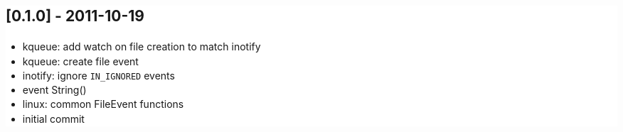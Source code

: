 ## [0.1.0] - 2011-10-19

* kqueue: add watch on file creation to match inotify
* kqueue: create file event
* inotify: ignore `IN_IGNORED` events
* event String()
* linux: common FileEvent functions
* initial commit

[#79]: https://github.com/howeyc/fsnotify/pull/79
[#77]: https://github.com/howeyc/fsnotify/pull/77
[#72]: https://github.com/howeyc/fsnotify/issues/72
[#71]: https://github.com/howeyc/fsnotify/issues/71
[#70]: https://github.com/howeyc/fsnotify/issues/70
[#63]: https://github.com/howeyc/fsnotify/issues/63
[#62]: https://github.com/howeyc/fsnotify/issues/62
[#60]: https://github.com/howeyc/fsnotify/issues/60
[#59]: https://github.com/howeyc/fsnotify/issues/59
[#49]: https://github.com/howeyc/fsnotify/issues/49
[#45]: https://github.com/howeyc/fsnotify/issues/45
[#40]: https://github.com/howeyc/fsnotify/issues/40
[#36]: https://github.com/howeyc/fsnotify/issues/36
[#33]: https://github.com/howeyc/fsnotify/issues/33
[#29]: https://github.com/howeyc/fsnotify/issues/29
[#25]: https://github.com/howeyc/fsnotify/issues/25
[#24]: https://github.com/howeyc/fsnotify/issues/24
[#21]: https://github.com/howeyc/fsnotify/issues/21


[#371]: https://github.com/fsnotify/fsnotify/pull/371
[#516]: https://github.com/fsnotify/fsnotify/pull/516
[#518]: https://github.com/fsnotify/fsnotify/pull/518
[#520]: https://github.com/fsnotify/fsnotify/pull/520
[#521]: https://github.com/fsnotify/fsnotify/pull/521
[#524]: https://github.com/fsnotify/fsnotify/pull/524
[#525]: https://github.com/fsnotify/fsnotify/pull/525
[#526]: https://github.com/fsnotify/fsnotify/pull/526
[#528]: https://github.com/fsnotify/fsnotify/pull/528
[#537]: https://github.com/fsnotify/fsnotify/pull/537
[#550]: https://github.com/fsnotify/fsnotify/pull/550
[#572]: https://github.com/fsnotify/fsnotify/pull/572
[#233]: https://github.com/fsnotify/fsnotify/pull/233
[#260]: https://github.com/fsnotify/fsnotify/pull/260
[#288]: https://github.com/fsnotify/fsnotify/pull/288
[#370]: https://github.com/fsnotify/fsnotify/pull/370
[#434]: https://github.com/fsnotify/fsnotify/pull/434
[#460]: https://github.com/fsnotify/fsnotify/pull/460
[#463]: https://github.com/fsnotify/fsnotify/pull/463
[#465]: https://github.com/fsnotify/fsnotify/pull/465
[#470]: https://github.com/fsnotify/fsnotify/pull/470
[#471]: https://github.com/fsnotify/fsnotify/pull/471
[#475]: https://github.com/fsnotify/fsnotify/pull/475
[#477]: https://github.com/fsnotify/fsnotify/pull/477
[#479]: https://github.com/fsnotify/fsnotify/pull/479
[#480]: https://github.com/fsnotify/fsnotify/pull/480
[#485]: https://github.com/fsnotify/fsnotify/pull/485